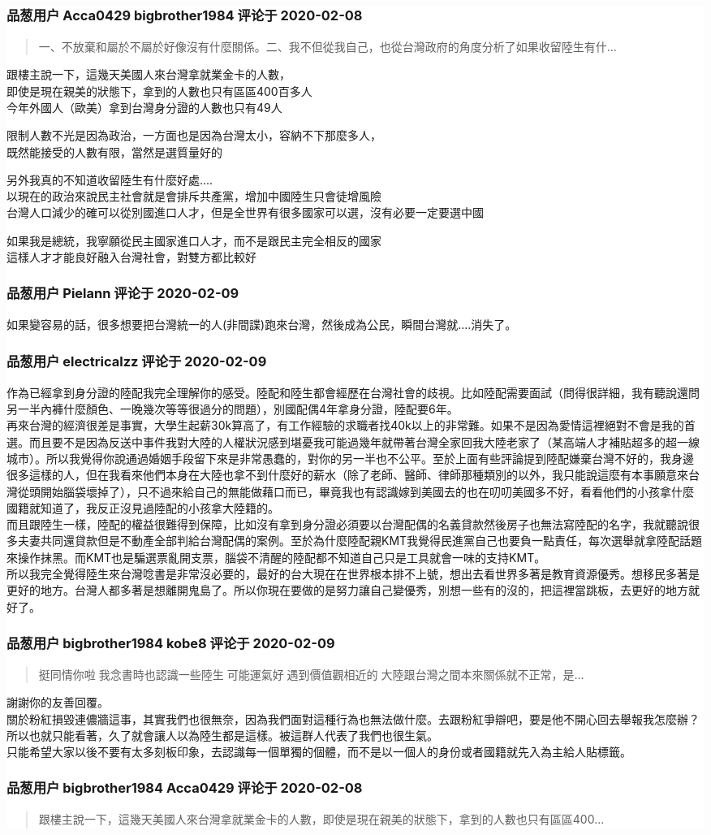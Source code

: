 ### 品葱用户 **Acca0429 bigbrother1984** 评论于 2020-02-08
        
> 一、不放棄和屬於不屬於好像沒有什麼關係。二、我不但從我自己，也從台灣政府的角度分析了如果收留陸生有什...

  
跟樓主說一下，這幾天美國人來台灣拿就業金卡的人數，  
即使是現在親美的狀態下，拿到的人數也只有區區400百多人  
今年外國人（歐美）拿到台灣身分證的人數也只有49人  
  
限制人數不光是因為政治，一方面也是因為台灣太小，容納不下那麼多人，  
既然能接受的人數有限，當然是選質量好的  
  
另外我真的不知道收留陸生有什麼好處....  
以現在的政治來說民主社會就是會排斥共產黨，增加中國陸生只會徒增風險  
台灣人口減少的確可以從別國進口人才，但是全世界有很多國家可以選，沒有必要一定要選中國  
  
如果我是總統，我寧願從民主國家進口人才，而不是跟民主完全相反的國家  
這樣人才才能良好融入台灣社會，對雙方都比較好
        


            
### 品葱用户 **Pielann** 评论于 2020-02-09
        
如果變容易的話，很多想要把台灣統一的人(非間諜)跑來台灣，然後成為公民，瞬間台灣就....消失了。
        


            
### 品葱用户 **electricalzz** 评论于 2020-02-09
        
作為已經拿到身分證的陸配我完全理解你的感受。陸配和陸生都會經歷在台灣社會的歧視。比如陸配需要面試（問得很詳細，我有聽說還問另一半內褲什麼顏色、一晚幾次等等很過分的問題），別國配偶4年拿身分證，陸配要6年。  
再來台灣的經濟很差是事實，大學生起薪30k算高了，有工作經驗的求職者找40k以上的非常難。如果不是因為愛情這裡絕對不會是我的首選。而且要不是因為反送中事件我對大陸的人權狀況感到堪憂我可能過幾年就帶著台灣全家回我大陸老家了（某高端人才補貼超多的超一線城市）。所以我覺得你說通過婚姻手段留下來是非常愚蠢的，對你的另一半也不公平。至於上面有些評論提到陸配嫌棄台灣不好的，我身邊很多這樣的人，但在我看來他們本身在大陸也拿不到什麼好的薪水（除了老師、醫師、律師那種類別的以外，我只能說這麼有本事願意來台灣從頭開始腦袋壞掉了），只不過來給自己的無能做藉口而已，畢竟我也有認識嫁到美國去的也在叨叨美國多不好，看看他們的小孩拿什麼國籍就知道了，我反正沒見過陸配的小孩拿大陸籍的。  
而且跟陸生一樣，陸配的權益很難得到保障，比如沒有拿到身分證必須要以台灣配偶的名義貸款然後房子也無法寫陸配的名字，我就聽說很多夫妻共同還貸款但是不動產全部判給台灣配偶的案例。至於為什麼陸配親KMT我覺得民進黨自己也要負一點責任，每次選舉就拿陸配話題來操作抹黑。而KMT也是騙選票亂開支票，腦袋不清醒的陸配都不知道自己只是工具就會一味的支持KMT。  
所以我完全覺得陸生來台灣唸書是非常沒必要的，最好的台大現在在世界根本排不上號，想出去看世界多著是教育資源優秀。想移民多著是更好的地方。台灣人都多著是想離開鬼島了。所以你現在要做的是努力讓自己變優秀，別想一些有的沒的，把這裡當跳板，去更好的地方就好了。
        


            
### 品葱用户 **bigbrother1984 kobe8** 评论于 2020-02-09
        
> 挺同情你啦 我念書時也認識一些陸生 可能運氣好 遇到價值觀相近的 大陸跟台灣之間本來關係就不正常，是...

  
謝謝你的友善回覆。  
關於粉紅損毀連儂牆這事，其實我們也很無奈，因為我們面對這種行為也無法做什麼。去跟粉紅爭辯吧，要是他不開心回去舉報我怎麼辦？所以也就只能看著，久了就會讓人以為陸生都是這樣。被這群人代表了我們也很生氣。  
只能希望大家以後不要有太多刻板印象，去認識每一個單獨的個體，而不是以一個人的身份或者國籍就先入為主給人貼標籤。
        


            
### 品葱用户 **bigbrother1984 Acca0429** 评论于 2020-02-08
        
> 跟樓主說一下，這幾天美國人來台灣拿就業金卡的人數，即使是現在親美的狀態下，拿到的人數也只有區區400...
